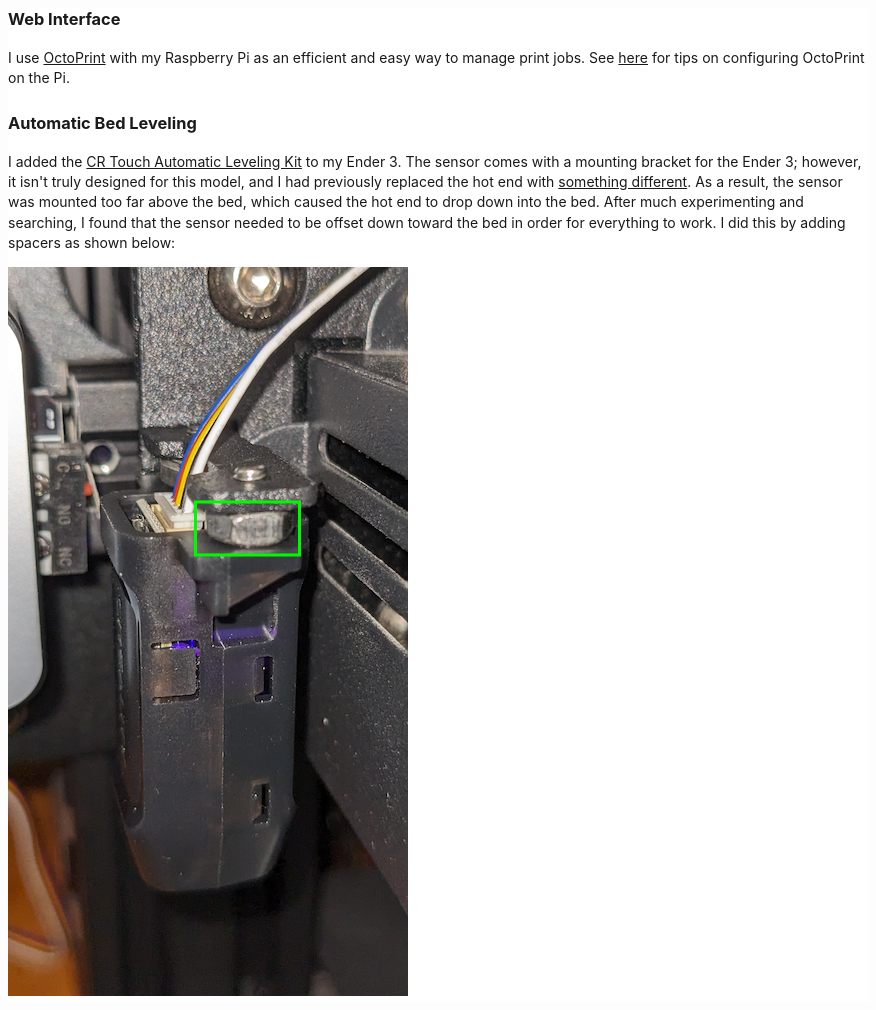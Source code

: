 ### Web Interface

I use [OctoPrint](https://octoprint.org) with my Raspberry Pi as an efficient and easy way to manage print jobs. 
See [here](octoprint.md) for tips on configuring OctoPrint on the Pi.

### Automatic Bed Leveling

I added the [CR Touch Automatic Leveling Kit](https://www.amazon.com/Creality-Leveling-Compatible-Mainboard-Printer/dp/B098LQ9WPX/ref=sr_1_3?th=1) 
to my Ender 3. The sensor comes with a mounting bracket for the Ender 3; however, it isn't truly designed for this 
model, and I had previously replaced the hot end with [something different](https://www.amazon.com/Authentic-Creality-Assembled-Aluminum-Hotend/dp/B082XXRT78/ref=sr_1_2_sspa).
As a result, the sensor was mounted too far above the bed, which caused the hot end to drop down into the bed. After 
much experimenting and searching, I found that the sensor needed to be offset down toward the bed in order for 
everything to work. I did this by adding spacers as shown below:

![cr-touch-spacers](cr-touch-spacers.png)
